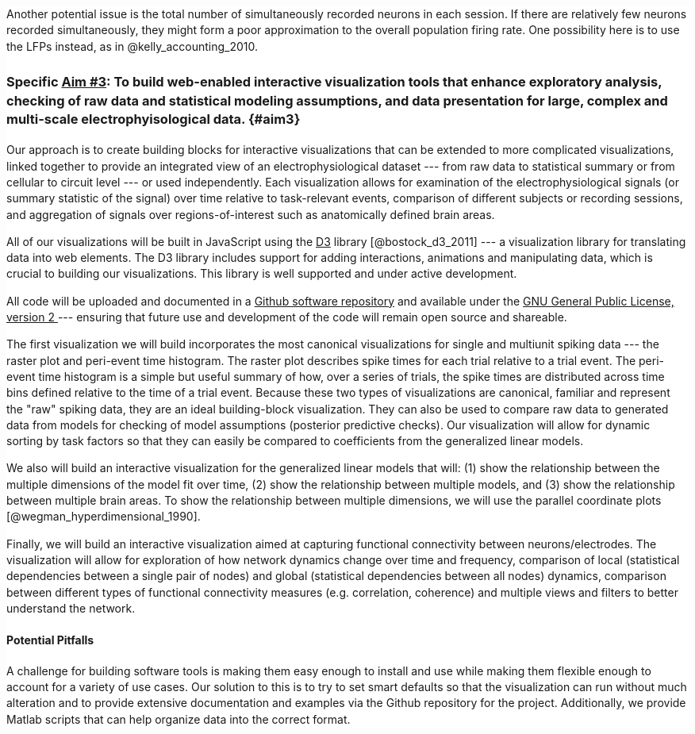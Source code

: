 Another potential issue is the total number of simultaneously recorded neurons in each session. If there are relatively few neurons recorded simultaneously, they might form a poor approximation to the overall population firing rate. One possibility here is to use the LFPs instead, as in @kelly_accounting_2010.

### Specific [Aim \#3](#aim3): To build web-enabled interactive visualization tools that enhance exploratory analysis, checking of raw data and statistical modeling assumptions, and data presentation for large, complex and multi-scale electrophyisological data. {#aim3}
Our approach is to create building blocks for interactive visualizations that can be extended to more complicated visualizations, linked together to provide an integrated view of an electrophysiological dataset --- from raw data to statistical summary or from cellular to circuit level --- or used independently. Each visualization allows for examination of the electrophysiological signals (or summary statistic of the signal) over time relative to task-relevant events, comparison of different subjects or recording sessions, and aggregation of signals over regions-of-interest such as anatomically defined brain areas.

All of our visualizations will be built in JavaScript using the [D3](http://d3js.org/) library [@bostock_d3_2011] --- a visualization library for translating data into web elements. The D3 library includes support for adding interactions, animations and manipulating data, which is crucial to building our visualizations. This library is well supported and under active development.

All code will be uploaded and documented in a [Github software repository](https://github.com/edeno) and available under the [GNU General Public License, version 2 ](http://www.gnu.org/licenses/old-licenses/gpl-2.0.en.html)--- ensuring that future use and development of the code will remain open source and shareable.

The first visualization we will build incorporates the most canonical visualizations for single and multiunit spiking data --- the raster plot and peri-event time histogram. The raster plot describes spike times for each trial relative to a trial event. The peri-event time histogram is a simple but useful summary of how, over a series of trials, the spike times are distributed across time bins defined relative to the time of a trial event. Because these two types of visualizations are canonical, familiar and represent the "raw" spiking data, they are an ideal building-block visualization. They can also be used to compare raw data to generated data from models for checking of model assumptions (posterior predictive checks). Our visualization will allow for dynamic sorting by task factors so that they can easily be compared to coefficients from the generalized linear models.

We also will build an interactive visualization for the generalized linear models that will: (1) show the relationship between the multiple dimensions of the model fit over time, (2) show the relationship between multiple models, and (3) show the relationship between multiple brain areas. To show the relationship between multiple dimensions, we will use the parallel coordinate plots [@wegman_hyperdimensional_1990].

Finally, we will build an interactive visualization aimed at capturing functional connectivity between neurons/electrodes. The visualization will allow for exploration of how network dynamics change over time and frequency, comparison of local (statistical dependencies between a single pair of nodes) and global (statistical dependencies between all nodes) dynamics, comparison between different types of functional connectivity measures (e.g. correlation, coherence) and multiple views and filters to better understand the network.

#### Potential Pitfalls
A challenge for building software tools is making them easy enough to install and use while making them flexible enough to account for a variety of use cases. Our solution to this is to try to set smart defaults so that the visualization can run without much alteration and to provide extensive documentation and examples via the Github repository for the project. Additionally, we provide Matlab scripts that can help organize data into the correct format.


[1]: http://www.abstractsonline.com/Plan/ViewAbstract.aspx?sKey=3000f50b-7c71-42da-9796-a7da6471f141&cKey=6356905f-39f3-4b1b-9cda-bd137b07725e&mKey=%7B70007181-01C9-4DE9-A0A2-EEBFA14CD9F1%7D
[2]: http://www.abstractsonline.com/Plan/ViewAbstract.aspx?sKey=3000f50b-7c71-42da-9796-a7da6471f141&cKey=a103e157-9bfe-469d-8a24-4e4e4c663d51&mKey=%7B70007181-01C9-4DE9-A0A2-EEBFA14CD9F1%7D